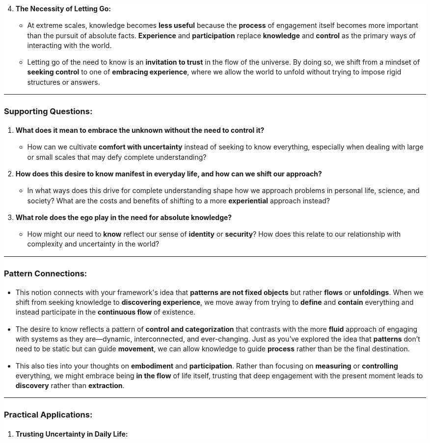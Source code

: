 4. **The Necessity of Letting Go:**
    
    - At extreme scales, knowledge becomes **less useful** because the **process** of engagement itself becomes more important than the pursuit of absolute facts. **Experience** and **participation** replace **knowledge** and **control** as the primary ways of interacting with the world.
        
    - Letting go of the need to know is an **invitation to trust** in the flow of the universe. By doing so, we shift from a mindset of **seeking control** to one of **embracing experience**, where we allow the world to unfold without trying to impose rigid structures or answers.
        

---

### **Supporting Questions:**

1. **What does it mean to embrace the unknown without the need to control it?**
    
    - How can we cultivate **comfort with uncertainty** instead of seeking to know everything, especially when dealing with large or small scales that may defy complete understanding?
        
2. **How does this desire to know manifest in everyday life, and how can we shift our approach?**
    
    - In what ways does this drive for complete understanding shape how we approach problems in personal life, science, and society? What are the costs and benefits of shifting to a more **experiential** approach instead?
        
3. **What role does the ego play in the need for absolute knowledge?**
    
    - How might our need to **know** reflect our sense of **identity** or **security**? How does this relate to our relationship with complexity and uncertainty in the world?
        

---

### **Pattern Connections:**

- This notion connects with your framework's idea that **patterns are not fixed objects** but rather **flows** or **unfoldings**. When we shift from seeking knowledge to **discovering experience**, we move away from trying to **define** and **contain** everything and instead participate in the **continuous flow** of existence.
    
- The desire to know reflects a pattern of **control and categorization** that contrasts with the more **fluid** approach of engaging with systems as they are—dynamic, interconnected, and ever-changing. Just as you’ve explored the idea that **patterns** don’t need to be static but can guide **movement**, we can allow knowledge to guide **process** rather than be the final destination.
    
- This also ties into your thoughts on **embodiment** and **participation**. Rather than focusing on **measuring** or **controlling** everything, we might embrace being **in the flow** of life itself, trusting that deep engagement with the present moment leads to **discovery** rather than **extraction**.
    

---

### **Practical Applications:**

1. **Trusting Uncertainty in Daily Life:**
    